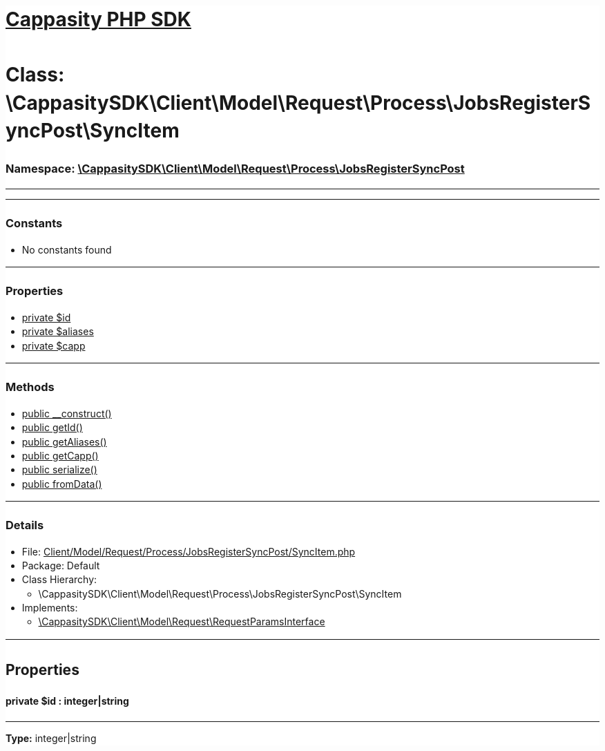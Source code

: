 # [Cappasity PHP SDK](../home.md)

# Class: \CappasitySDK\Client\Model\Request\Process\JobsRegisterSyncPost\SyncItem
### Namespace: [\CappasitySDK\Client\Model\Request\Process\JobsRegisterSyncPost](../namespaces/CappasitySDK.Client.Model.Request.Process.JobsRegisterSyncPost.md)
---
---
### Constants
* No constants found
---
### Properties
* [private $id](../classes/CappasitySDK.Client.Model.Request.Process.JobsRegisterSyncPost.SyncItem.md#property_id)
* [private $aliases](../classes/CappasitySDK.Client.Model.Request.Process.JobsRegisterSyncPost.SyncItem.md#property_aliases)
* [private $capp](../classes/CappasitySDK.Client.Model.Request.Process.JobsRegisterSyncPost.SyncItem.md#property_capp)
---
### Methods
* [public __construct()](../classes/CappasitySDK.Client.Model.Request.Process.JobsRegisterSyncPost.SyncItem.md#method___construct)
* [public getId()](../classes/CappasitySDK.Client.Model.Request.Process.JobsRegisterSyncPost.SyncItem.md#method_getId)
* [public getAliases()](../classes/CappasitySDK.Client.Model.Request.Process.JobsRegisterSyncPost.SyncItem.md#method_getAliases)
* [public getCapp()](../classes/CappasitySDK.Client.Model.Request.Process.JobsRegisterSyncPost.SyncItem.md#method_getCapp)
* [public serialize()](../classes/CappasitySDK.Client.Model.Request.Process.JobsRegisterSyncPost.SyncItem.md#method_serialize)
* [public fromData()](../classes/CappasitySDK.Client.Model.Request.Process.JobsRegisterSyncPost.SyncItem.md#method_fromData)
---
### Details
* File: [Client/Model/Request/Process/JobsRegisterSyncPost/SyncItem.php](../files/Client.Model.Request.Process.JobsRegisterSyncPost.SyncItem.md)
* Package: Default
* Class Hierarchy:
  * \CappasitySDK\Client\Model\Request\Process\JobsRegisterSyncPost\SyncItem
* Implements:
  * [\CappasitySDK\Client\Model\Request\RequestParamsInterface](../classes/CappasitySDK.Client.Model.Request.RequestParamsInterface.md)
---
## Properties
<a name="property_id"></a>
#### private $id : integer|string
---
**Type:** integer|string
